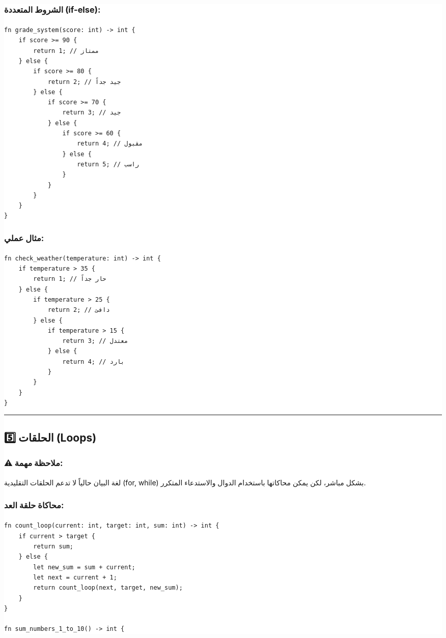 ### **الشروط المتعددة (if-else):**
```albayan
fn grade_system(score: int) -> int {
    if score >= 90 {
        return 1; // ممتاز
    } else {
        if score >= 80 {
            return 2; // جيد جداً
        } else {
            if score >= 70 {
                return 3; // جيد
            } else {
                if score >= 60 {
                    return 4; // مقبول
                } else {
                    return 5; // راسب
                }
            }
        }
    }
}
```

### **مثال عملي:**
```albayan
fn check_weather(temperature: int) -> int {
    if temperature > 35 {
        return 1; // حار جداً
    } else {
        if temperature > 25 {
            return 2; // دافئ
        } else {
            if temperature > 15 {
                return 3; // معتدل
            } else {
                return 4; // بارد
            }
        }
    }
}
```

---

## 5️⃣ **الحلقات (Loops)**

### **⚠️ ملاحظة مهمة:**
لغة البيان حالياً لا تدعم الحلقات التقليدية (for, while) بشكل مباشر، لكن يمكن محاكاتها باستخدام الدوال والاستدعاء المتكرر.

### **محاكاة حلقة العد:**
```albayan
fn count_loop(current: int, target: int, sum: int) -> int {
    if current > target {
        return sum;
    } else {
        let new_sum = sum + current;
        let next = current + 1;
        return count_loop(next, target, new_sum);
    }
}

fn sum_numbers_1_to_10() -> int {
```
